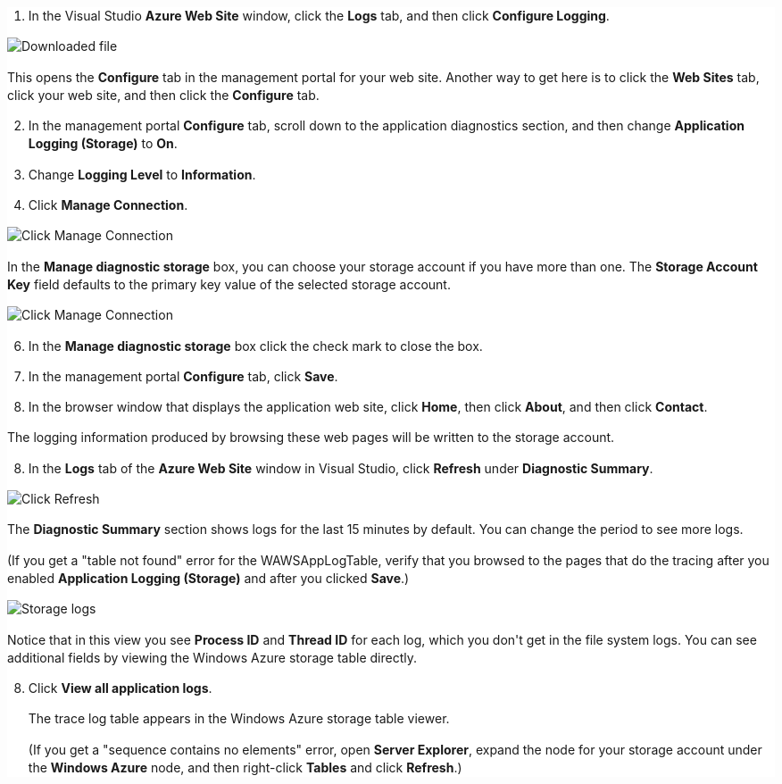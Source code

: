 1. In the Visual Studio **Azure Web Site** window, click the **Logs** tab, and then click **Configure Logging**.

  ![Downloaded file](../Media/tws-configlogging.png)

  This opens the **Configure** tab in the management portal for your web site. Another way to get here is to click the **Web Sites** tab, click your web site, and then click the **Configure** tab.

2. In the management portal **Configure** tab, scroll down to the application diagnostics section, and then change **Application Logging (Storage)** to **On**.

3. Change **Logging Level** to **Information**.

4. Click **Manage Connection**.

  ![Click Manage Connection](../Media/tws-stgsettingsmgmtportal.png)

  In the **Manage diagnostic storage** box, you can choose your storage account if you have more than one. The **Storage Account Key** field defaults to the primary key value of the selected storage account.

  ![Click Manage Connection](../Media/tws-choosestorageacct.png)

6. In the **Manage diagnostic storage** box click the check mark to close the box.

6. In the management portal **Configure** tab, click **Save**.

7. In the browser window that displays the application web site, click **Home**, then click **About**, and then click **Contact**.

  The logging information produced by browsing these web pages will be written to the storage account.

8. In the **Logs** tab of the **Azure Web Site** window in Visual Studio, click **Refresh** under **Diagnostic Summary**.

  ![Click Refresh](../Media/tws-refreshstorage.png)

  The **Diagnostic Summary** section shows logs for the last 15 minutes by default. You can change the period to see more logs. 

  (If you get a "table not found" error for the WAWSAppLogTable, verify that you browsed to the pages that do the tracing after you enabled **Application Logging (Storage)** and after you clicked **Save**.)

  ![Storage logs](../Media/tws-storagelogs.png)

  Notice that in this view you see **Process ID** and **Thread ID** for each log, which you don't get in the file system logs. You can see additional fields by viewing the Windows Azure storage table directly.

8. Click **View all application logs**.

   The trace log table appears in the Windows Azure storage table viewer.
   
   (If you get a "sequence contains no elements" error, open **Server Explorer**, expand the node for your storage account under the **Windows Azure** node, and then right-click **Tables** and click **Refresh**.)
